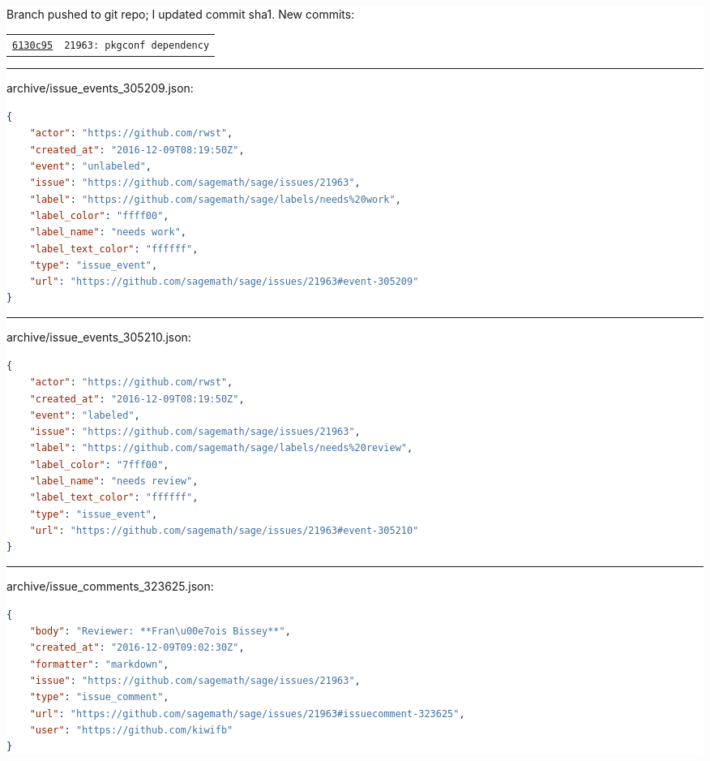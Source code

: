 <div id="comment:27"></div>

Branch pushed to git repo; I updated commit sha1. New commits:
<table><tr><td><a href="https://github.com/sagemath/sagetrac-mirror/commit/6130c9586fe8c0ca8b80615aec4cb37604b0dbe6"><code>6130c95</code></a></td><td><code>21963: pkgconf dependency</code></td></tr></table>




---

archive/issue_events_305209.json:
```json
{
    "actor": "https://github.com/rwst",
    "created_at": "2016-12-09T08:19:50Z",
    "event": "unlabeled",
    "issue": "https://github.com/sagemath/sage/issues/21963",
    "label": "https://github.com/sagemath/sage/labels/needs%20work",
    "label_color": "ffff00",
    "label_name": "needs work",
    "label_text_color": "ffffff",
    "type": "issue_event",
    "url": "https://github.com/sagemath/sage/issues/21963#event-305209"
}
```



---

archive/issue_events_305210.json:
```json
{
    "actor": "https://github.com/rwst",
    "created_at": "2016-12-09T08:19:50Z",
    "event": "labeled",
    "issue": "https://github.com/sagemath/sage/issues/21963",
    "label": "https://github.com/sagemath/sage/labels/needs%20review",
    "label_color": "7fff00",
    "label_name": "needs review",
    "label_text_color": "ffffff",
    "type": "issue_event",
    "url": "https://github.com/sagemath/sage/issues/21963#event-305210"
}
```



---

archive/issue_comments_323625.json:
```json
{
    "body": "Reviewer: **Fran\u00e7ois Bissey**",
    "created_at": "2016-12-09T09:02:30Z",
    "formatter": "markdown",
    "issue": "https://github.com/sagemath/sage/issues/21963",
    "type": "issue_comment",
    "url": "https://github.com/sagemath/sage/issues/21963#issuecomment-323625",
    "user": "https://github.com/kiwifb"
}
```
